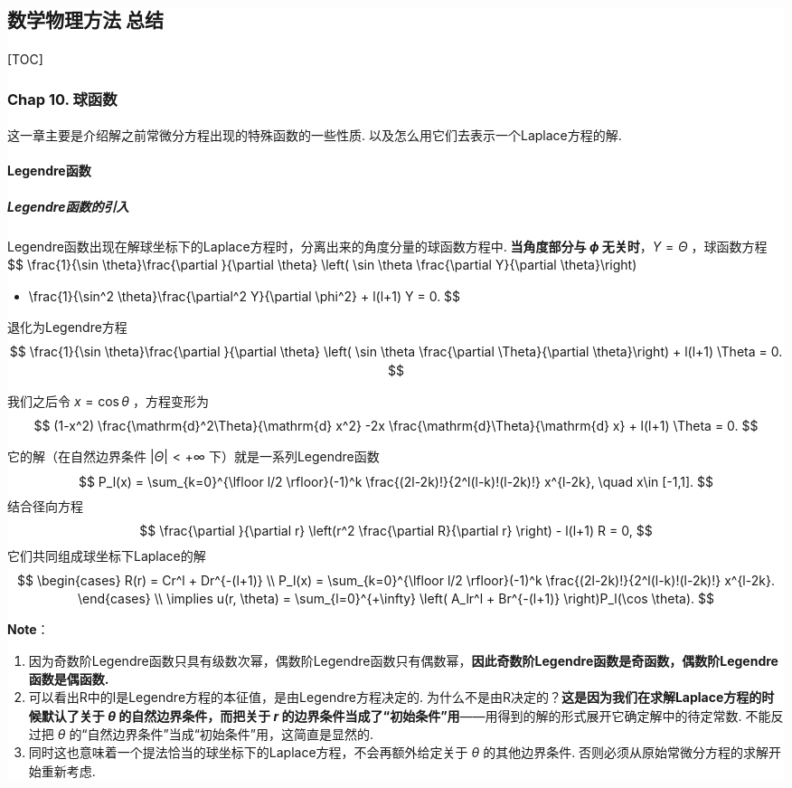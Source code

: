 ## 数学物理方法 总结

[TOC]

### Chap 10. 球函数

这一章主要是介绍解之前常微分方程出现的特殊函数的一些性质. 以及怎么用它们去表示一个Laplace方程的解.

#### Legendre函数

##### Legendre函数的引入

Legendre函数出现在解球坐标下的Laplace方程时，分离出来的角度分量的球函数方程中. **当角度部分与 $\phi$ 无关时**，$Y = \Theta$ ，球函数方程
$$
\frac{1}{\sin \theta}\frac{\partial }{\partial \theta} \left( \sin \theta  \frac{\partial Y}{\partial \theta}\right)
+  \frac{1}{\sin^2 \theta}\frac{\partial^2 Y}{\partial \phi^2} + l(l+1) Y = 0.
$$

退化为Legendre方程
$$
\frac{1}{\sin \theta}\frac{\partial }{\partial \theta} \left( \sin \theta  \frac{\partial \Theta}{\partial \theta}\right) + l(l+1) \Theta = 0.
$$

我们之后令 $x = \cos \theta$ ，方程变形为
$$
(1-x^2) \frac{\mathrm{d}^2\Theta}{\mathrm{d} x^2} -2x \frac{\mathrm{d}\Theta}{\mathrm{d} x} + l(l+1) \Theta = 0.
$$

它的解（在自然边界条件 $|\Theta| < +\infty$ 下）就是一系列Legendre函数
$$
P_l(x) = \sum_{k=0}^{\lfloor l/2 \rfloor}(-1)^k \frac{(2l-2k)!}{2^l(l-k)!(l-2k)!} x^{l-2k}, \quad x\in [-1,1].
$$
结合径向方程
$$
\frac{\partial }{\partial r} \left(r^2 \frac{\partial R}{\partial r} \right)  - l(l+1) R = 0, 
$$
它们共同组成球坐标下Laplace的解
$$
\begin{cases}
R(r) = Cr^l + Dr^{-(l+1)} \\
P_l(x) = \sum_{k=0}^{\lfloor l/2 \rfloor}(-1)^k \frac{(2l-2k)!}{2^l(l-k)!(l-2k)!} x^{l-2k}.
\end{cases} \\
\implies u(r, \theta) = \sum_{l=0}^{+\infty} \left( A_lr^l + Br^{-(l+1)} \right)P_l(\cos \theta).
$$

**Note**： 
1. 因为奇数阶Legendre函数只具有级数次幂，偶数阶Legendre函数只有偶数幂，**因此奇数阶Legendre函数是奇函数，偶数阶Legendre函数是偶函数.**
2. 可以看出R中的l是Legendre方程的本征值，是由Legendre方程决定的. 为什么不是由R决定的？**这是因为我们在求解Laplace方程的时候默认了关于 $\theta$ 的自然边界条件，而把关于 $r$ 的边界条件当成了“初始条件”用**——用得到的解的形式展开它确定解中的待定常数. 不能反过把  $\theta$ 的“自然边界条件”当成“初始条件”用，这简直是显然的. 
3. 同时这也意味着一个提法恰当的球坐标下的Laplace方程，不会再额外给定关于 $\theta$ 的其他边界条件. 否则必须从原始常微分方程的求解开始重新考虑.
